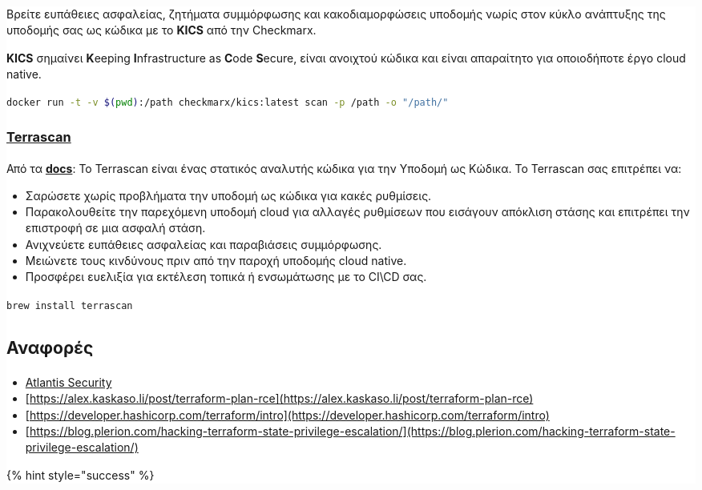 Βρείτε ευπάθειες ασφαλείας, ζητήματα συμμόρφωσης και κακοδιαμορφώσεις υποδομής νωρίς στον κύκλο ανάπτυξης της υποδομής σας ως κώδικα με το **KICS** από την Checkmarx.

**KICS** σημαίνει **K**eeping **I**nfrastructure as **C**ode **S**ecure, είναι ανοιχτού κώδικα και είναι απαραίτητο για οποιοδήποτε έργο cloud native.
```bash
docker run -t -v $(pwd):/path checkmarx/kics:latest scan -p /path -o "/path/"
```
### [Terrascan](https://github.com/tenable/terrascan)

Από τα [**docs**](https://github.com/tenable/terrascan): Το Terrascan είναι ένας στατικός αναλυτής κώδικα για την Υποδομή ως Κώδικα. Το Terrascan σας επιτρέπει να:

* Σαρώσετε χωρίς προβλήματα την υποδομή ως κώδικα για κακές ρυθμίσεις.
* Παρακολουθείτε την παρεχόμενη υποδομή cloud για αλλαγές ρυθμίσεων που εισάγουν απόκλιση στάσης και επιτρέπει την επιστροφή σε μια ασφαλή στάση.
* Ανιχνεύετε ευπάθειες ασφαλείας και παραβιάσεις συμμόρφωσης.
* Μειώνετε τους κινδύνους πριν από την παροχή υποδομής cloud native.
* Προσφέρει ευελιξία για εκτέλεση τοπικά ή ενσωμάτωσης με το CI\CD σας.
```bash
brew install terrascan
```
## Αναφορές

* [Atlantis Security](atlantis-security.md)
* [https://alex.kaskaso.li/post/terraform-plan-rce](https://alex.kaskaso.li/post/terraform-plan-rce)
* [https://developer.hashicorp.com/terraform/intro](https://developer.hashicorp.com/terraform/intro)
* [https://blog.plerion.com/hacking-terraform-state-privilege-escalation/](https://blog.plerion.com/hacking-terraform-state-privilege-escalation/)

{% hint style="success" %}